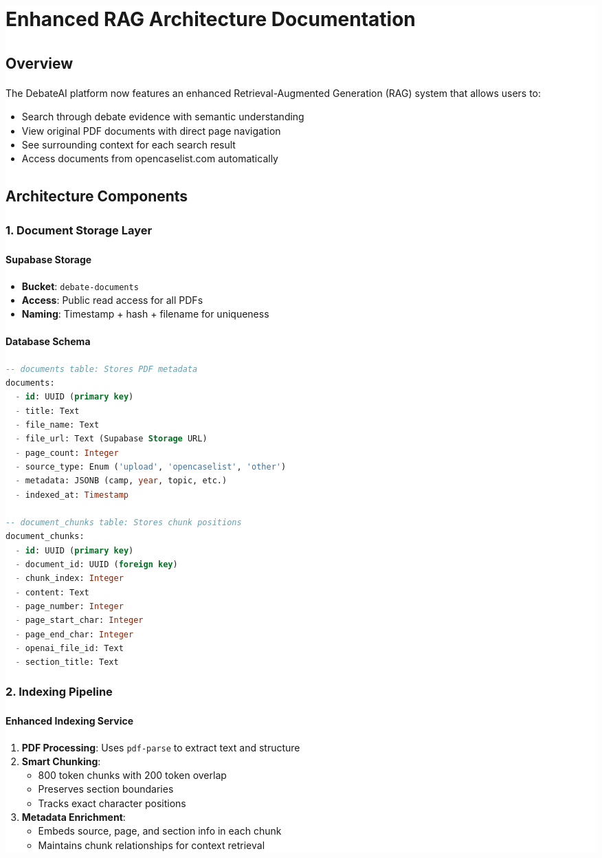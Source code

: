 # Enhanced RAG Architecture Documentation

## Overview

The DebateAI platform now features an enhanced Retrieval-Augmented Generation (RAG) system that allows users to:
- Search through debate evidence with semantic understanding
- View original PDF documents with direct page navigation
- See surrounding context for each search result
- Access documents from opencaselist.com automatically

## Architecture Components

### 1. Document Storage Layer

#### Supabase Storage
- **Bucket**: `debate-documents`
- **Access**: Public read access for all PDFs
- **Naming**: Timestamp + hash + filename for uniqueness

#### Database Schema
```sql
-- documents table: Stores PDF metadata
documents:
  - id: UUID (primary key)
  - title: Text
  - file_name: Text
  - file_url: Text (Supabase Storage URL)
  - page_count: Integer
  - source_type: Enum ('upload', 'opencaselist', 'other')
  - metadata: JSONB (camp, year, topic, etc.)
  - indexed_at: Timestamp

-- document_chunks table: Stores chunk positions
document_chunks:
  - id: UUID (primary key)
  - document_id: UUID (foreign key)
  - chunk_index: Integer
  - content: Text
  - page_number: Integer
  - page_start_char: Integer
  - page_end_char: Integer
  - openai_file_id: Text
  - section_title: Text
```

### 2. Indexing Pipeline

#### Enhanced Indexing Service
1. **PDF Processing**: Uses `pdf-parse` to extract text and structure
2. **Smart Chunking**: 
   - 800 token chunks with 200 token overlap
   - Preserves section boundaries
   - Tracks exact character positions
3. **Metadata Enrichment**:
   - Embeds source, page, and section info in each chunk
   - Maintains chunk relationships for context retrieval
